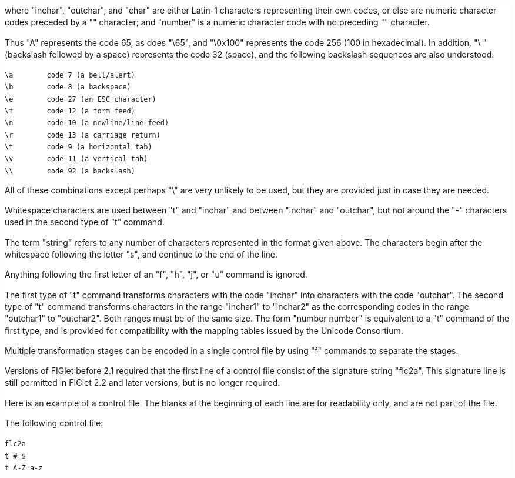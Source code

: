 where "inchar", "outchar", and "char" are either Latin-1 characters
representing their own codes, or else are numeric character codes preceded by
a "\" character; and "number" is a numeric character code with no preceding
"\" character.

Thus "A" represents the code 65, as does "\65", and "\0x100" represents the
code 256 (100 in hexadecimal). In addition, "\ " (backslash followed by a
space) represents the code 32 (space), and the following backslash sequences
are also understood:

    \a        code 7 (a bell/alert)
    \b        code 8 (a backspace)
    \e        code 27 (an ESC character)
    \f        code 12 (a form feed)
    \n        code 10 (a newline/line feed)
    \r        code 13 (a carriage return)
    \t        code 9 (a horizontal tab)
    \v        code 11 (a vertical tab)
    \\        code 92 (a backslash)

All of these combinations except perhaps "\\" are very unlikely to be used,
but they are provided just in case they are needed.

Whitespace characters are used between "t" and "inchar" and between "inchar"
and "outchar", but not around the "-" characters used in the second type of
"t" command.

The term "string" refers to any number of characters represented in the
format given above. The characters begin after the whitespace following the
letter "s", and continue to the end of the line.

Anything following the first letter of an "f", "h", "j", or "u" command is
ignored.

The first type of "t" command transforms characters with the code "inchar"
into characters with the code "outchar". The second type of "t" command
transforms characters in the range "inchar1" to "inchar2" as the
corresponding codes in the range "outchar1" to "outchar2". Both ranges must
be of the same size. The form "number number" is equivalent to a "t"
command of the first type, and is provided for compatibility with the mapping
tables issued by the Unicode Consortium.

Multiple transformation stages can be encoded in a single control file by
using "f" commands to separate the stages.

Versions of FIGlet before 2.1 required that the first line of a control file
consist of the signature string "flc2a". This signature line is still
permitted in FIGlet 2.2 and later versions, but is no longer required.

Here is an example of a control file. The blanks at the beginning of each
line are for readability only, and are not part of the file.

The following control file:

    flc2a
    t # $
    t A-Z a-z
